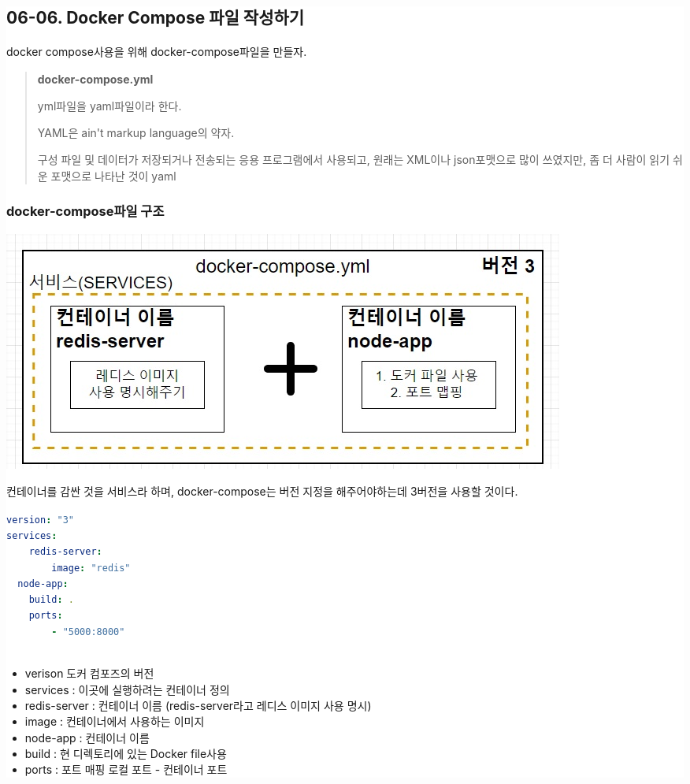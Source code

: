 



## 06-06. Docker Compose 파일 작성하기

docker compose사용을 위해 docker-compose파일을 만들자.

> **docker-compose.yml**
>
> yml파일을 yaml파일이라 한다.
>
> YAML은 ain't markup language의 약자.
>
> 구성 파일 및 데이터가 저장되거나 전송되는 응용 프로그램에서 사용되고, 원래는 XML이나 json포맷으로 많이 쓰였지만, 좀 더 사람이 읽기 쉬운 포맷으로 나타난 것이 yaml



### docker-compose파일 구조

![docker-compose파일구조](./readme_images/06_docker-compose파일구조.jpg)

컨테이너를 감싼 것을 서비스라 하며, docker-compose는 버전 지정을 해주어야하는데 3버전을 사용할 것이다.

```yml
version: "3"
services:
	redis-server:
		image: "redis"
  node-app:
  	build: .
  	ports:
  		- "5000:8000"
		
```

* verison 도커 컴포즈의 버전
* services : 이곳에 실행하려는 컨테이너 정의
* redis-server : 컨테이너 이름 (redis-server라고 레디스 이미지 사용 명시)
* image : 컨테이너에서 사용하는 이미지
* node-app : 컨테이너 이름
* build : 현 디렉토리에 있는 Docker file사용
* ports : 포트 매핑 로컬 포트 - 컨테이너 포트
